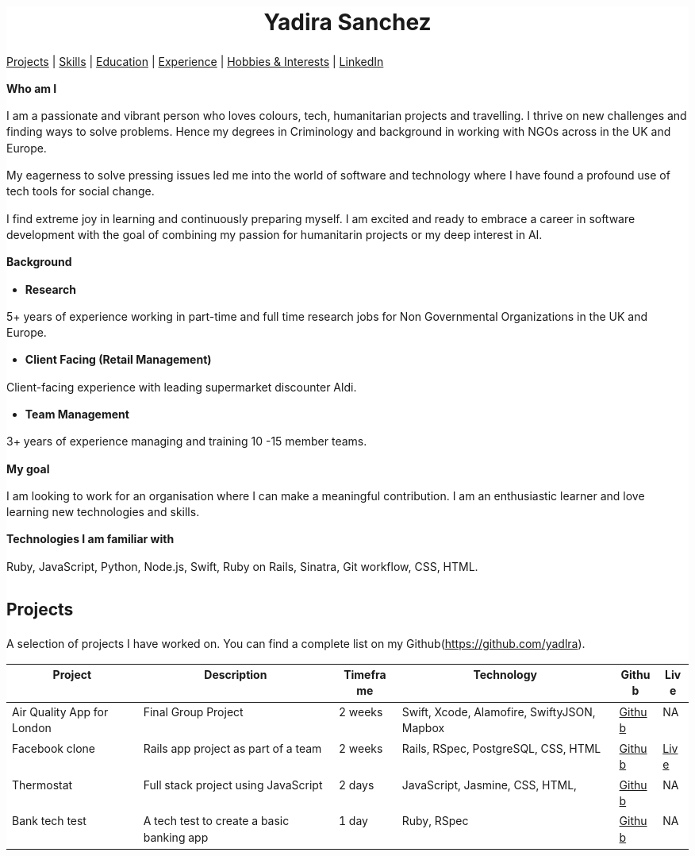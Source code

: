 <center>

<h1>Yadira Sanchez</h1>
</center>

[Projects](#projects) | [Skills](#skills) | [Education](#education) | [Experience](#experience) | [Hobbies & Interests](#hobbies-and-interests) | [LinkedIn](https://www.linkedin.com/in/yadira-sanchez/)

**Who am I**

I am a passionate and vibrant person who loves colours, tech, humanitarian projects and travelling.
I thrive on new challenges and finding ways to solve problems. Hence my degrees in Criminology and background in working with NGOs across in the UK and Europe. 

My eagerness to solve pressing issues led me into the world of software and technology where I have found a profound use of tech tools for social change. 

I find extreme joy in learning and continuously preparing myself. I am excited and ready to embrace a career in software development with the goal of combining my passion for humanitarin projects or my deep interest in AI. 

**Background**

- **Research**

5+ years of experience working in part-time and full time research jobs for Non Governmental Organizations in the UK and Europe.

- **Client Facing (Retail Management)**

Client-facing experience with leading supermarket discounter Aldi.

- **Team Management**

3+ years of experience managing and training 10 -15 member teams.

**My goal**

I am looking to work for an organisation where I can make a meaningful contribution.  I am an enthusiastic learner and love learning new technologies and skills. 

**Technologies I am familiar with**

Ruby, JavaScript, Python, Node.js, Swift, Ruby on Rails, Sinatra, Git workflow, CSS, HTML.

## Projects
A selection of projects I have worked on. You can find a complete list on my Github(https://github.com/yadlra).

| **Project**               | **Description**                                                                                                           | **Timeframe** | **Technology**                                | **Github**                                                          | **Live**                                          |
| ------------------------- | ------------------------------------------------------------------------------------------------------------------------- | ------------- | --------------------------------------------- | ------------------------------------------------------------------- | ------------------------------------------------- |
| Air Quality App for London       | Final Group Project                                                               | 2 weeks      | Swift, Xcode, Alamofire, SwiftyJSON, Mapbox | [Github](https://github.com/callum-marshall/Breathe)                                | NA    |
| Facebook clone    | Rails app project as part of a team                                                                | 2 weeks       | Rails, RSpec, PostgreSQL, CSS, HTML                                | [Github](https://github.com/CarlyJ88/Acebook-The-Brave-Bears)   | [Live](http://acebook-the-brave-bears.herokuapp.com/)   |           
| Thermostat          | Full stack project using JavaScript                                                                          | 2 days       | JavaScript, Jasmine, CSS, HTML,                                    | [Github](https://github.com/yadlra/thermostat)  | NA     |          
| Bank tech test          | A tech test to create a basic banking app                                                                                       | 1 day         |    Ruby, RSpec               | [Github](https://github.com/yadlra/bank-tech-test)              | NA                                                |
